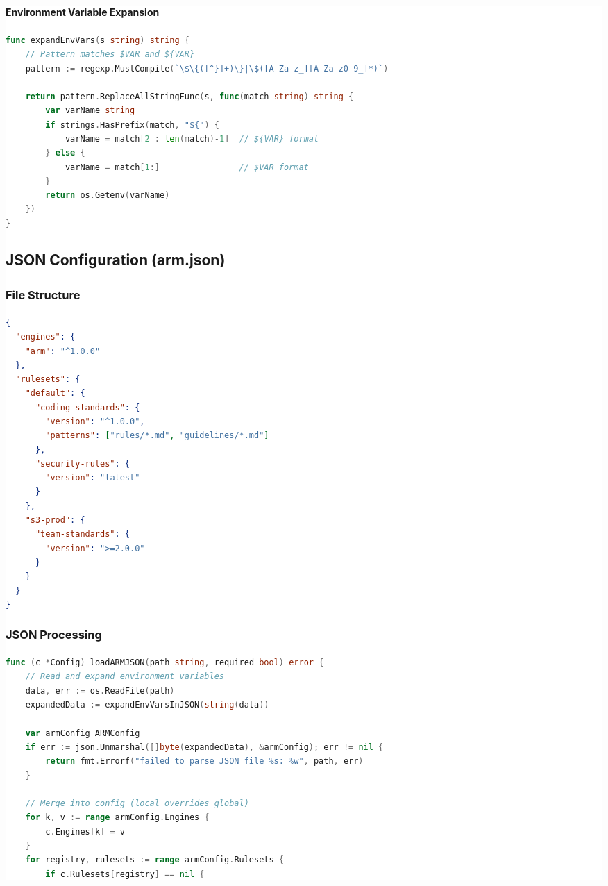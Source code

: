 #### Environment Variable Expansion
```go
func expandEnvVars(s string) string {
    // Pattern matches $VAR and ${VAR}
    pattern := regexp.MustCompile(`\$\{([^}]+)\}|\$([A-Za-z_][A-Za-z0-9_]*)`)

    return pattern.ReplaceAllStringFunc(s, func(match string) string {
        var varName string
        if strings.HasPrefix(match, "${") {
            varName = match[2 : len(match)-1]  // ${VAR} format
        } else {
            varName = match[1:]                // $VAR format
        }
        return os.Getenv(varName)
    })
}
```

## JSON Configuration (arm.json)

### File Structure
```json
{
  "engines": {
    "arm": "^1.0.0"
  },
  "rulesets": {
    "default": {
      "coding-standards": {
        "version": "^1.0.0",
        "patterns": ["rules/*.md", "guidelines/*.md"]
      },
      "security-rules": {
        "version": "latest"
      }
    },
    "s3-prod": {
      "team-standards": {
        "version": ">=2.0.0"
      }
    }
  }
}
```

### JSON Processing
```go
func (c *Config) loadARMJSON(path string, required bool) error {
    // Read and expand environment variables
    data, err := os.ReadFile(path)
    expandedData := expandEnvVarsInJSON(string(data))

    var armConfig ARMConfig
    if err := json.Unmarshal([]byte(expandedData), &armConfig); err != nil {
        return fmt.Errorf("failed to parse JSON file %s: %w", path, err)
    }

    // Merge into config (local overrides global)
    for k, v := range armConfig.Engines {
        c.Engines[k] = v
    }
    for registry, rulesets := range armConfig.Rulesets {
        if c.Rulesets[registry] == nil {
```